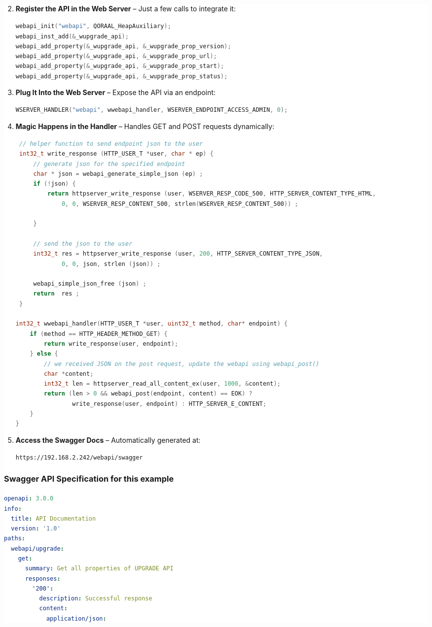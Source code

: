 2. **Register the API in the Web Server** – Just a few calls to integrate it:
   ```c
   webapi_init("webapi", QORAAL_HeapAuxiliary);
   webapi_inst_add(&_wupgrade_api);
   webapi_add_property(&_wupgrade_api, &_wupgrade_prop_version);
   webapi_add_property(&_wupgrade_api, &_wupgrade_prop_url);
   webapi_add_property(&_wupgrade_api, &_wupgrade_prop_start);
   webapi_add_property(&_wupgrade_api, &_wupgrade_prop_status);
   ```
3. **Plug It Into the Web Server** – Expose the API via an endpoint:
   ```c
   WSERVER_HANDLER("webapi", wwebapi_handler, WSERVER_ENDPOINT_ACCESS_ADMIN, 0);
   ```
4. **Magic Happens in the Handler** – Handles GET and POST requests dynamically:
   ```c
    // helper function to send endpoint json to the user
    int32_t write_response (HTTP_USER_T *user, char * ep) {
        // generate json for the specified endpoint
        char * json = webapi_generate_simple_json (ep) ;
        if (!json) {
            return httpserver_write_response (user, WSERVER_RESP_CODE_500, HTTP_SERVER_CONTENT_TYPE_HTML,
                0, 0, WSERVER_RESP_CONTENT_500, strlen(WSERVER_RESP_CONTENT_500)) ;
    
        }

        // send the json to the user
        int32_t res = httpserver_write_response (user, 200, HTTP_SERVER_CONTENT_TYPE_JSON,
                0, 0, json, strlen (json)) ;
    
        webapi_simple_json_free (json) ;
        return  res ; 
    }
   
   int32_t wwebapi_handler(HTTP_USER_T *user, uint32_t method, char* endpoint) {
       if (method == HTTP_HEADER_METHOD_GET) {
           return write_response(user, endpoint);
       } else {
           // we received JSON on the post request, update the webapi using webapi_post()
           char *content;
           int32_t len = httpserver_read_all_content_ex(user, 1000, &content);
           return (len > 0 && webapi_post(endpoint, content) == EOK) ? 
                   write_response(user, endpoint) : HTTP_SERVER_E_CONTENT;
       }
   }
   ```
5. **Access the Swagger Docs** – Automatically generated at:
   ```
   https://192.168.2.242/webapi/swagger
   ```
### **Swagger API Specification for this example**
```yaml
openapi: 3.0.0
info:
  title: API Documentation
  version: '1.0'
paths:
  webapi/upgrade:
    get:
      summary: Get all properties of UPGRADE API
      responses:
        '200':
          description: Successful response
          content:
            application/json:
```